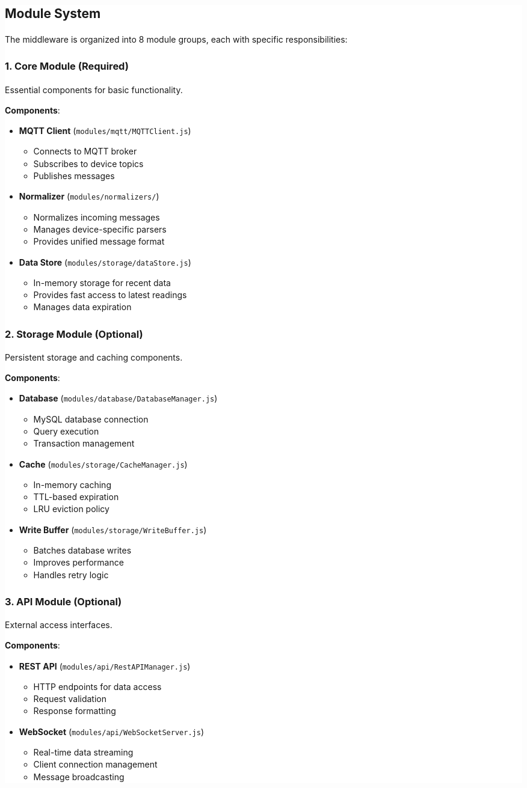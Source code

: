 ## Module System

The middleware is organized into 8 module groups, each with specific responsibilities:

### 1. Core Module (Required)

Essential components for basic functionality.

**Components**:
- **MQTT Client** (`modules/mqtt/MQTTClient.js`)
  - Connects to MQTT broker
  - Subscribes to device topics
  - Publishes messages

- **Normalizer** (`modules/normalizers/`)
  - Normalizes incoming messages
  - Manages device-specific parsers
  - Provides unified message format

- **Data Store** (`modules/storage/dataStore.js`)
  - In-memory storage for recent data
  - Provides fast access to latest readings
  - Manages data expiration

### 2. Storage Module (Optional)

Persistent storage and caching components.

**Components**:
- **Database** (`modules/database/DatabaseManager.js`)
  - MySQL database connection
  - Query execution
  - Transaction management

- **Cache** (`modules/storage/CacheManager.js`)
  - In-memory caching
  - TTL-based expiration
  - LRU eviction policy

- **Write Buffer** (`modules/storage/WriteBuffer.js`)
  - Batches database writes
  - Improves performance
  - Handles retry logic

### 3. API Module (Optional)

External access interfaces.

**Components**:
- **REST API** (`modules/api/RestAPIManager.js`)
  - HTTP endpoints for data access
  - Request validation
  - Response formatting

- **WebSocket** (`modules/api/WebSocketServer.js`)
  - Real-time data streaming
  - Client connection management
  - Message broadcasting

